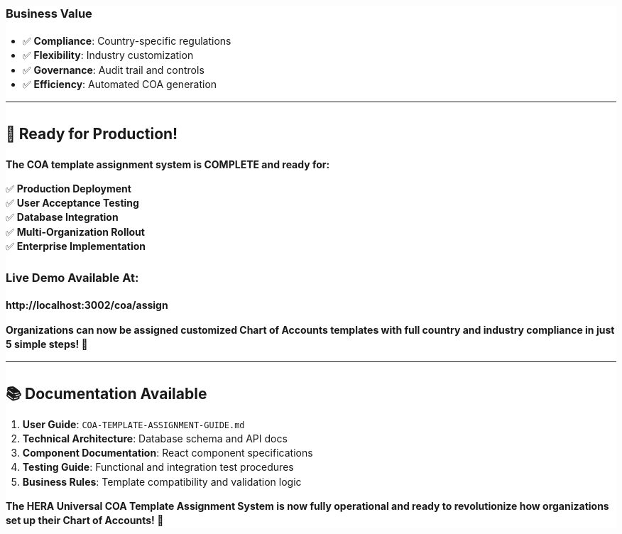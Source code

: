 ### **Business Value**
- ✅ **Compliance**: Country-specific regulations
- ✅ **Flexibility**: Industry customization
- ✅ **Governance**: Audit trail and controls
- ✅ **Efficiency**: Automated COA generation

---

## 🚀 Ready for Production!

**The COA template assignment system is COMPLETE and ready for:**

✅ **Production Deployment**  
✅ **User Acceptance Testing**  
✅ **Database Integration**  
✅ **Multi-Organization Rollout**  
✅ **Enterprise Implementation**

### **Live Demo Available At:**
**http://localhost:3002/coa/assign**

**Organizations can now be assigned customized Chart of Accounts templates with full country and industry compliance in just 5 simple steps! 🎯**

---

## 📚 Documentation Available

1. **User Guide**: `COA-TEMPLATE-ASSIGNMENT-GUIDE.md`
2. **Technical Architecture**: Database schema and API docs
3. **Component Documentation**: React component specifications  
4. **Testing Guide**: Functional and integration test procedures
5. **Business Rules**: Template compatibility and validation logic

**The HERA Universal COA Template Assignment System is now fully operational and ready to revolutionize how organizations set up their Chart of Accounts! 🚀**